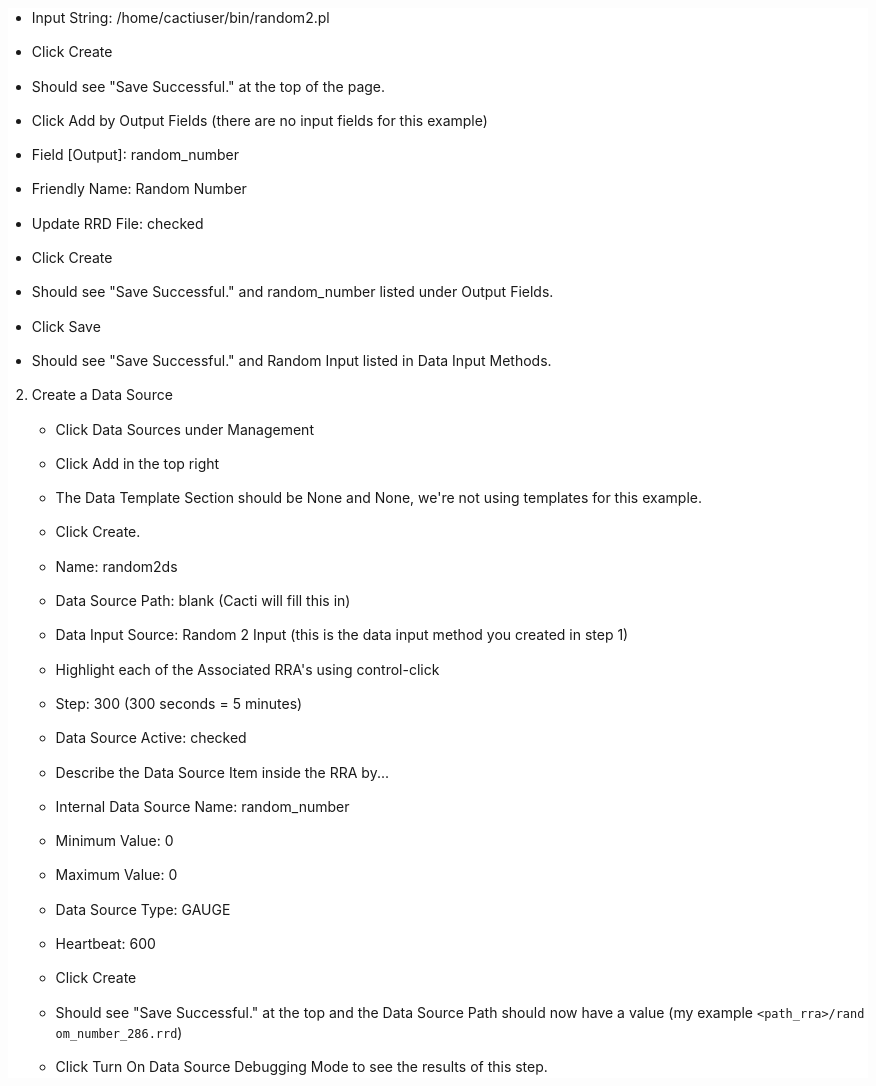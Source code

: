    - Input String: /home/cactiuser/bin/random2.pl

   - Click Create

   - Should see "Save Successful." at the top of the page.

   - Click Add by Output Fields (there are no input fields for this example)

   - Field [Output]: random_number

   - Friendly Name: Random Number

   - Update RRD File: checked

   - Click Create

   - Should see "Save Successful." and random_number listed under Output Fields.

   - Click Save

   - Should see "Save Successful." and Random Input listed in Data Input Methods.

2. Create a Data Source

   - Click Data Sources under Management

   - Click Add in the top right

   - The Data Template Section should be None and None, we're not using
     templates for this example.

   - Click Create.

   - Name: random2ds

   - Data Source Path: blank (Cacti will fill this in)

   - Data Input Source: Random 2 Input (this is the data input method you
     created in step 1)

   - Highlight each of the Associated RRA's using control-click

   - Step: 300 (300 seconds = 5 minutes)

   - Data Source Active: checked

   - Describe the Data Source Item inside the RRA by...

   - Internal Data Source Name: random_number

   - Minimum Value: 0

   - Maximum Value: 0

   - Data Source Type: GAUGE

   - Heartbeat: 600

   - Click Create

   - Should see "Save Successful." at the top and the Data Source Path
     should now have a value (my example `<path_rra>/random_number_286.rrd`)

   - Click Turn On Data Source Debugging Mode to see the results of this
     step.
